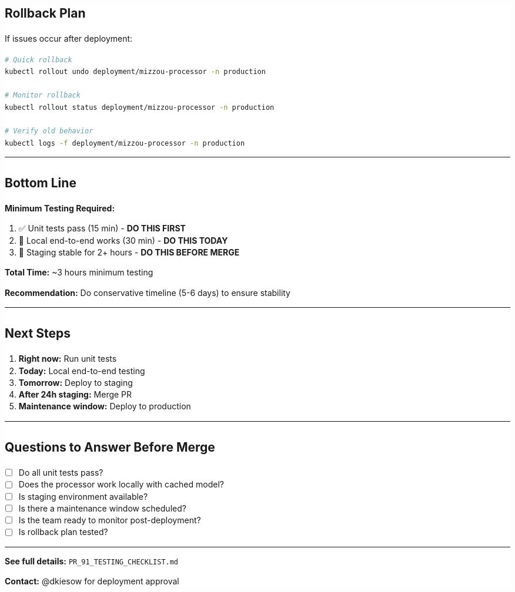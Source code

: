 
## Rollback Plan

If issues occur after deployment:

```bash
# Quick rollback
kubectl rollout undo deployment/mizzou-processor -n production

# Monitor rollback
kubectl rollout status deployment/mizzou-processor -n production

# Verify old behavior
kubectl logs -f deployment/mizzou-processor -n production
```

---

## Bottom Line

**Minimum Testing Required:**
1. ✅ Unit tests pass (15 min) - **DO THIS FIRST**
2. 🔴 Local end-to-end works (30 min) - **DO THIS TODAY**
3. 🔴 Staging stable for 2+ hours - **DO THIS BEFORE MERGE**

**Total Time:** ~3 hours minimum testing

**Recommendation:** Do conservative timeline (5-6 days) to ensure stability

---

## Next Steps

1. **Right now:** Run unit tests
2. **Today:** Local end-to-end testing
3. **Tomorrow:** Deploy to staging
4. **After 24h staging:** Merge PR
5. **Maintenance window:** Deploy to production

---

## Questions to Answer Before Merge

- [ ] Do all unit tests pass?
- [ ] Does the processor work locally with cached model?
- [ ] Is staging environment available?
- [ ] Is there a maintenance window scheduled?
- [ ] Is the team ready to monitor post-deployment?
- [ ] Is rollback plan tested?

---

**See full details:** `PR_91_TESTING_CHECKLIST.md`

**Contact:** @dkiesow for deployment approval
